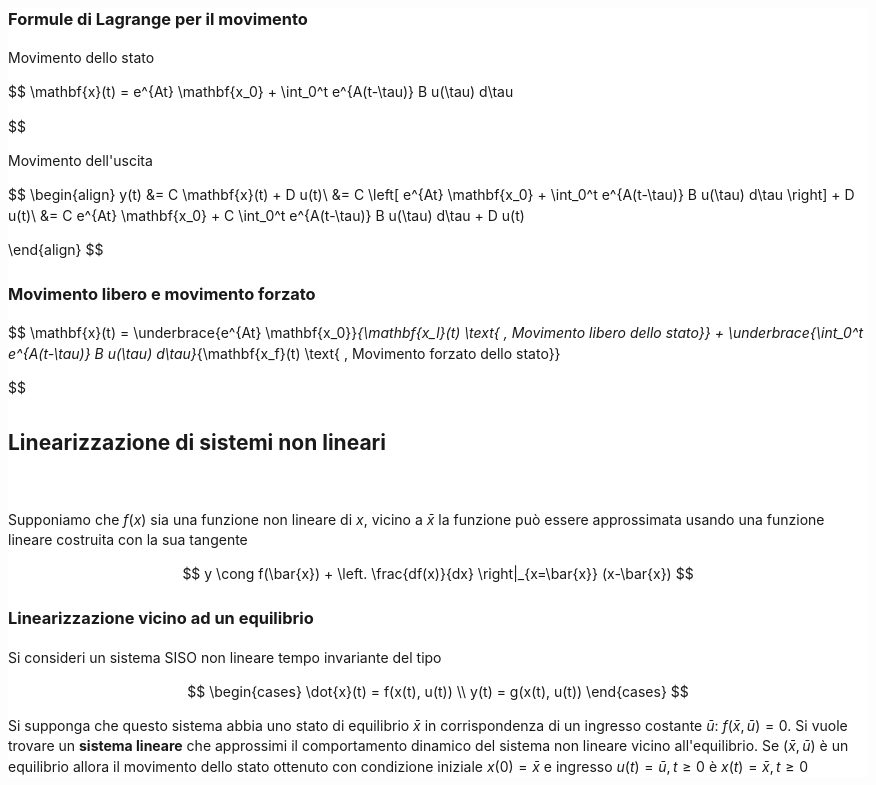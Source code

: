 ### Formule di Lagrange per il movimento

Movimento dello stato

$$
\mathbf{x}(t) = e^{At} \mathbf{x_0} + \int_0^t e^{A(t-\tau)} B u(\tau) d\tau

$$

Movimento dell'uscita

$$
\begin{align}
y(t) &= C \mathbf{x}(t) + D u(t)\\
&= C \left[ e^{At} \mathbf{x_0} + \int_0^t e^{A(t-\tau)} B u(\tau) d\tau \right] + D u(t)\\
&= C e^{At} \mathbf{x_0} + C \int_0^t e^{A(t-\tau)} B u(\tau) d\tau + D u(t)

\end{align}
$$

### Movimento libero e movimento forzato

$$
\mathbf{x}(t) = \underbrace{e^{At} \mathbf{x_0}}_{\mathbf{x_l}(t) \text{ \, Movimento libero dello stato}} + \underbrace{\int_0^t e^{A(t-\tau)} B u(\tau) d\tau}_{\mathbf{x_f}(t) \text{ \, Movimento forzato dello stato}} 

$$

## Linearizzazione di sistemi non lineari

<img title="" src="file:///Users/xtc/Desktop/appunti/uni/Secondo Anno/Fondamenti di automatica/13.png" alt="" data-align="center" width="256">

Supponiamo che $f(x)$ sia una funzione non lineare di $x$, vicino a $\bar{x}$ la funzione può essere approssimata usando una funzione lineare costruita con la sua tangente

$$
y \cong f(\bar{x}) + \left. \frac{df(x)}{dx} \right|_{x=\bar{x}} (x-\bar{x})
$$

### Linearizzazione vicino ad un equilibrio

Si consideri un sistema SISO non lineare tempo invariante del tipo

$$
\begin{cases}
 \dot{x}(t) = f(x(t), u(t)) \\
 y(t) = g(x(t), u(t))
\end{cases}
$$

Si supponga che questo sistema abbia uno stato di equilibrio $\bar{x}$ in corrispondenza di un ingresso costante $\bar{u}$: $f(\bar{x},\bar{u}) = 0$. Si vuole trovare un **sistema lineare** che approssimi il comportamento dinamico del sistema non lineare vicino all'equilibrio. Se $(\bar{x}, \bar{u})$ è un equilibrio allora il movimento dello stato ottenuto con condizione iniziale $x(0)= \bar{x}$ e ingresso $u(t) = \bar{u}, t\ge0$ è $x(t)=\bar{x},t\ge 0$
